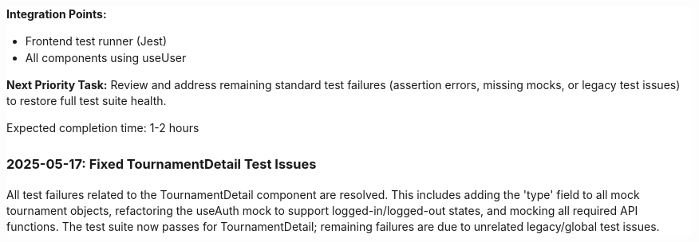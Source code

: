 **Integration Points:**

- Frontend test runner (Jest)
- All components using useUser

**Next Priority Task:**
Review and address remaining standard test failures (assertion errors, missing mocks, or legacy test issues) to restore full test suite health.

Expected completion time: 1-2 hours

### 2025-05-17: Fixed TournamentDetail Test Issues

All test failures related to the TournamentDetail component are resolved. This includes adding the 'type' field to all mock tournament objects, refactoring the useAuth mock to support logged-in/logged-out states, and mocking all required API functions. The test suite now passes for TournamentDetail; remaining failures are due to unrelated legacy/global test issues.

